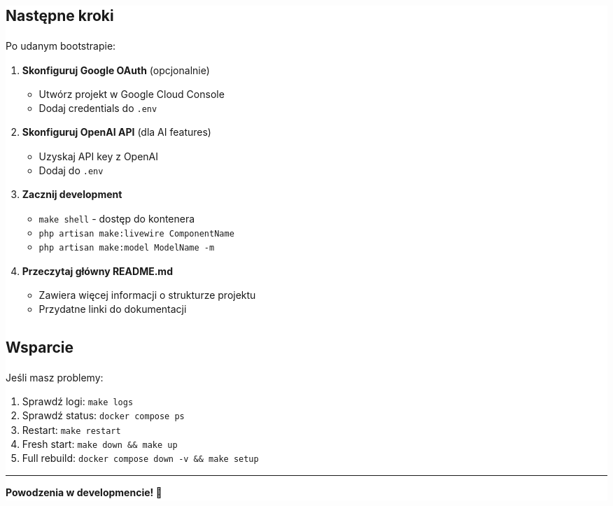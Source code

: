 ```bash
```

## Następne kroki

Po udanym bootstrapie:

1. **Skonfiguruj Google OAuth** (opcjonalnie)
   - Utwórz projekt w Google Cloud Console
   - Dodaj credentials do `.env`

2. **Skonfiguruj OpenAI API** (dla AI features)
   - Uzyskaj API key z OpenAI
   - Dodaj do `.env`

3. **Zacznij development**
   - `make shell` - dostęp do kontenera
   - `php artisan make:livewire ComponentName`
   - `php artisan make:model ModelName -m`

4. **Przeczytaj główny README.md**
   - Zawiera więcej informacji o strukturze projektu
   - Przydatne linki do dokumentacji

## Wsparcie

Jeśli masz problemy:
1. Sprawdź logi: `make logs`
2. Sprawdź status: `docker compose ps`
3. Restart: `make restart`
4. Fresh start: `make down && make up`
5. Full rebuild: `docker compose down -v && make setup`

---

**Powodzenia w developmencie! 🚀**
